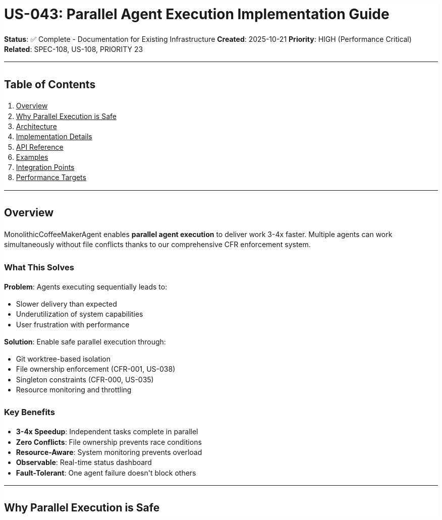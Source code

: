 # US-043: Parallel Agent Execution Implementation Guide

**Status**: ✅ Complete - Documentation for Existing Infrastructure
**Created**: 2025-10-21
**Priority**: HIGH (Performance Critical)
**Related**: SPEC-108, US-108, PRIORITY 23

---

## Table of Contents

1. [Overview](#overview)
2. [Why Parallel Execution is Safe](#why-parallel-execution-is-safe)
3. [Architecture](#architecture)
4. [Implementation Details](#implementation-details)
5. [API Reference](#api-reference)
6. [Examples](#examples)
7. [Integration Points](#integration-points)
8. [Performance Targets](#performance-targets)

---

## Overview

MonolithicCoffeeMakerAgent enables **parallel agent execution** to deliver work 3-4x faster. Multiple agents can work simultaneously without file conflicts thanks to our comprehensive CFR enforcement system.

### What This Solves

**Problem**: Agents executing sequentially leads to:
- Slower delivery than expected
- Underutilization of system capabilities
- User frustration with performance

**Solution**: Enable safe parallel execution through:
- Git worktree-based isolation
- File ownership enforcement (CFR-001, US-038)
- Singleton constraints (CFR-000, US-035)
- Resource monitoring and throttling

### Key Benefits

- **3-4x Speedup**: Independent tasks complete in parallel
- **Zero Conflicts**: File ownership prevents race conditions
- **Resource-Aware**: System monitoring prevents overload
- **Observable**: Real-time status dashboard
- **Fault-Tolerant**: One agent failure doesn't block others

---

## Why Parallel Execution is Safe
